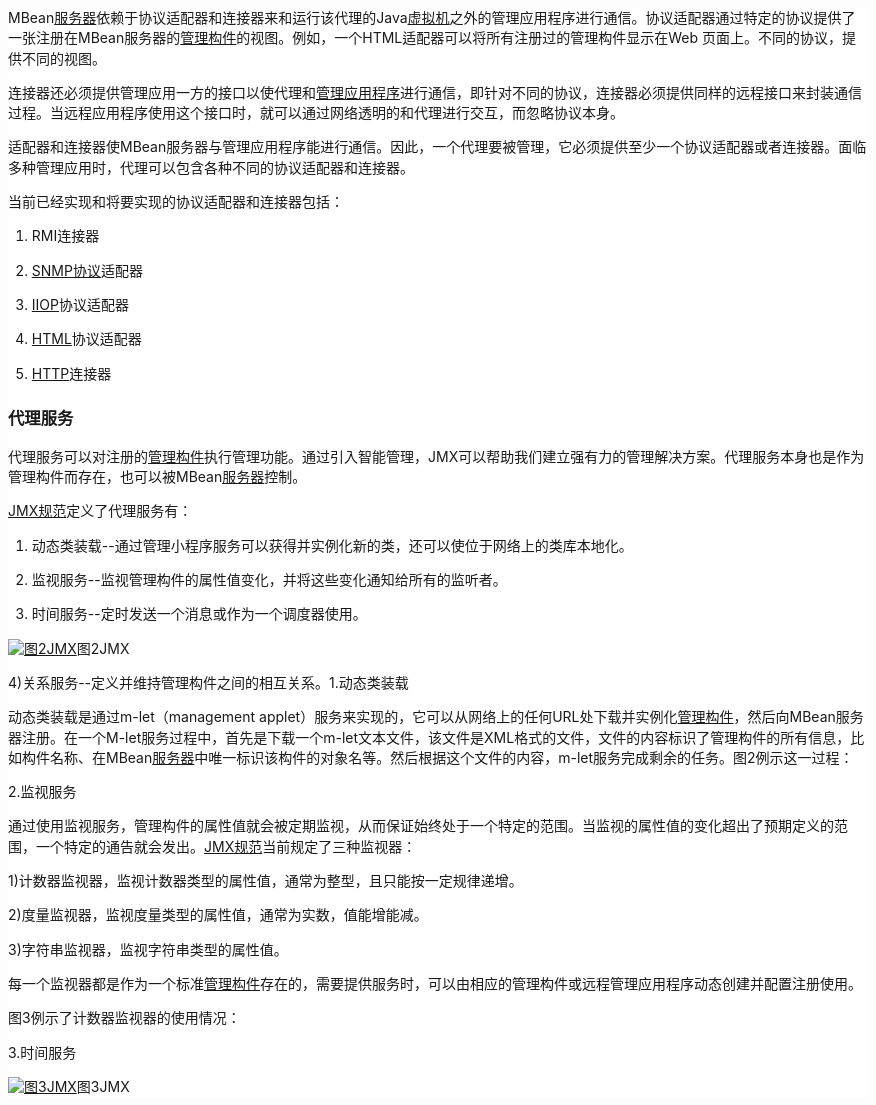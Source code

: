 MBean[服务器](https://baike.baidu.com/item/服务器)依赖于协议适配器和连接器来和运行该代理的Java[虚拟机](https://baike.baidu.com/item/虚拟机)之外的管理应用程序进行通信。协议适配器通过特定的协议提供了一张注册在MBean服务器的[管理构件](https://baike.baidu.com/item/管理构件)的视图。例如，一个HTML适配器可以将所有注册过的管理构件显示在Web 页面上。不同的协议，提供不同的视图。

连接器还必须提供管理应用一方的接口以使代理和[管理应用程序](https://baike.baidu.com/item/管理应用程序/16079363)进行通信，即针对不同的协议，连接器必须提供同样的远程接口来封装通信过程。当远程应用程序使用这个接口时，就可以通过网络透明的和代理进行交互，而忽略协议本身。

适配器和连接器使MBean服务器与管理应用程序能进行通信。因此，一个代理要被管理，它必须提供至少一个协议适配器或者连接器。面临多种管理应用时，代理可以包含各种不同的协议适配器和连接器。

当前已经实现和将要实现的协议适配器和连接器包括：

1. RMI连接器

2. [SNMP协议](https://baike.baidu.com/item/SNMP协议)适配器

3. [IIOP](https://baike.baidu.com/item/IIOP)协议适配器

4. [HTML](https://baike.baidu.com/item/HTML)协议适配器

5. [HTTP](https://baike.baidu.com/item/HTTP)连接器

### 代理服务

代理服务可以对注册的[管理构件](https://baike.baidu.com/item/管理构件)执行管理功能。通过引入智能管理，JMX可以帮助我们建立强有力的管理解决方案。代理服务本身也是作为管理构件而存在，也可以被MBean[服务器](https://baike.baidu.com/item/服务器)控制。

[JMX规范](https://baike.baidu.com/item/JMX规范/14769057)定义了代理服务有：

1. 动态类装载--通过管理小程序服务可以获得并实例化新的类，还可以使位于网络上的类库本地化。

2. 监视服务--监视管理构件的属性值变化，并将这些变化通知给所有的监听者。

3. 时间服务--定时发送一个消息或作为一个调度器使用。

[![图2JMX](https://bkimg.cdn.bcebos.com/pic/a044ad345982b2b722f571cf31adcbef76099b57?x-bce-process=image/resize,m_lfit,w_440,limit_1/format,f_auto)](https://baike.baidu.com/pic/JMX/2829357/0/2e6fa738690732f9d56225b0?fr=lemma&ct=single)图2JMX

4)关系服务--定义并维持管理构件之间的相互关系。1.动态类装载

动态类装载是通过m-let（management applet）服务来实现的，它可以从网络上的任何URL处下载并实例化[管理构件](https://baike.baidu.com/item/管理构件)，然后向MBean服务器注册。在一个M-let服务过程中，首先是下载一个m-let文本文件，该文件是XML格式的文件，文件的内容标识了管理构件的所有信息，比如构件名称、在MBean[服务器](https://baike.baidu.com/item/服务器)中唯一标识该构件的对象名等。然后根据这个文件的内容，m-let服务完成剩余的任务。图2例示这一过程：

2.监视服务

通过使用监视服务，管理构件的属性值就会被定期监视，从而保证始终处于一个特定的范围。当监视的属性值的变化超出了预期定义的范围，一个特定的通告就会发出。[JMX规范](https://baike.baidu.com/item/JMX规范/14769057)当前规定了三种监视器：

1)计数器监视器，监视计数器类型的属性值，通常为整型，且只能按一定规律递增。

2)度量监视器，监视度量类型的属性值，通常为实数，值能增能减。

3)字符串监视器，监视字符串类型的属性值。

每一个监视器都是作为一个标准[管理构件](https://baike.baidu.com/item/管理构件)存在的，需要提供服务时，可以由相应的管理构件或远程管理应用程序动态创建并配置注册使用。

图3例示了计数器监视器的使用情况：

3.时间服务

   [![图3JMX](https://bkimg.cdn.bcebos.com/pic/b2de9c82d158ccbf40dafd3119d8bc3eb1354152?x-bce-process=image/resize,m_lfit,w_440,limit_1/format,f_auto)](https://baike.baidu.com/pic/JMX/2829357/0/7e7f7909e5660df43bc763b3?fr=lemma&ct=single)图3JMX
